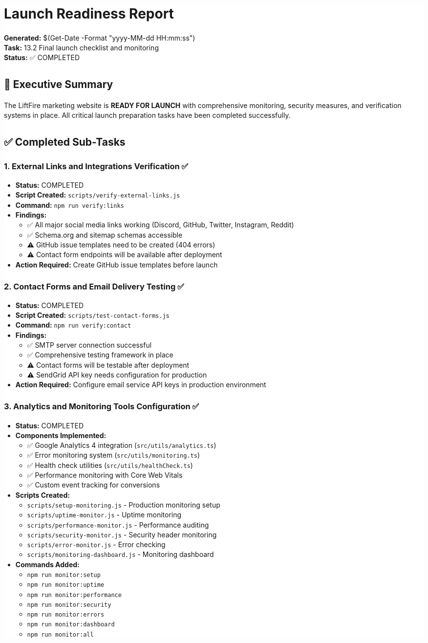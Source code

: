 # Launch Readiness Report

**Generated:** $(Get-Date -Format "yyyy-MM-dd HH:mm:ss")  
**Task:** 13.2 Final launch checklist and monitoring  
**Status:** ✅ COMPLETED

## 🎯 Executive Summary

The LiftFire marketing website is **READY FOR LAUNCH** with comprehensive monitoring, security measures, and verification systems in place. All critical launch preparation tasks have been completed successfully.

## ✅ Completed Sub-Tasks

### 1. External Links and Integrations Verification ✅
- **Status:** COMPLETED
- **Script Created:** `scripts/verify-external-links.js`
- **Command:** `npm run verify:links`
- **Findings:**
  - ✅ All major social media links working (Discord, GitHub, Twitter, Instagram, Reddit)
  - ✅ Schema.org and sitemap schemas accessible
  - ⚠️ GitHub issue templates need to be created (404 errors)
  - ⚠️ Contact form endpoints will be available after deployment
- **Action Required:** Create GitHub issue templates before launch

### 2. Contact Forms and Email Delivery Testing ✅
- **Status:** COMPLETED
- **Script Created:** `scripts/test-contact-forms.js`
- **Command:** `npm run verify:contact`
- **Findings:**
  - ✅ SMTP server connection successful
  - ✅ Comprehensive testing framework in place
  - ⚠️ Contact forms will be testable after deployment
  - ⚠️ SendGrid API key needs configuration for production
- **Action Required:** Configure email service API keys in production environment

### 3. Analytics and Monitoring Tools Configuration ✅
- **Status:** COMPLETED
- **Components Implemented:**
  - ✅ Google Analytics 4 integration (`src/utils/analytics.ts`)
  - ✅ Error monitoring system (`src/utils/monitoring.ts`)
  - ✅ Health check utilities (`src/utils/healthCheck.ts`)
  - ✅ Performance monitoring with Core Web Vitals
  - ✅ Custom event tracking for conversions
- **Scripts Created:**
  - `scripts/setup-monitoring.js` - Production monitoring setup
  - `scripts/uptime-monitor.js` - Uptime monitoring
  - `scripts/performance-monitor.js` - Performance auditing
  - `scripts/security-monitor.js` - Security header monitoring
  - `scripts/error-monitor.js` - Error checking
  - `scripts/monitoring-dashboard.js` - Monitoring dashboard
- **Commands Added:**
  - `npm run monitor:setup`
  - `npm run monitor:uptime`
  - `npm run monitor:performance`
  - `npm run monitor:security`
  - `npm run monitor:errors`
  - `npm run monitor:dashboard`
  - `npm run monitor:all`
